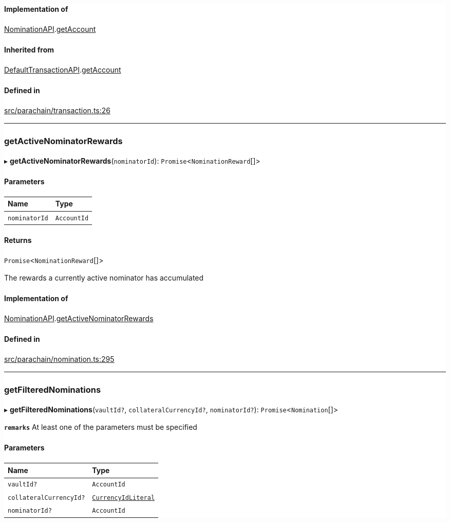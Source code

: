 #### Implementation of

[NominationAPI](/interfaces/NominationAPI.md).[getAccount](/interfaces/NominationAPI.md#getaccount)

#### Inherited from

[DefaultTransactionAPI](/classes/DefaultTransactionAPI.md).[getAccount](/classes/DefaultTransactionAPI.md#getaccount)

#### Defined in

[src/parachain/transaction.ts:26](https://github.com/interlay/interbtc-api/blob/3128908/src/parachain/transaction.ts#L26)

___

### getActiveNominatorRewards

▸ **getActiveNominatorRewards**(`nominatorId`): `Promise`<`NominationReward`[]\>

#### Parameters

| Name | Type |
| :------ | :------ |
| `nominatorId` | `AccountId` |

#### Returns

`Promise`<`NominationReward`[]\>

The rewards a currently active nominator has accumulated

#### Implementation of

[NominationAPI](/interfaces/NominationAPI.md).[getActiveNominatorRewards](/interfaces/NominationAPI.md#getactivenominatorrewards)

#### Defined in

[src/parachain/nomination.ts:295](https://github.com/interlay/interbtc-api/blob/3128908/src/parachain/nomination.ts#L295)

___

### getFilteredNominations

▸ **getFilteredNominations**(`vaultId?`, `collateralCurrencyId?`, `nominatorId?`): `Promise`<`Nomination`[]\>

**`remarks`** At least one of the parameters must be specified

#### Parameters

| Name | Type |
| :------ | :------ |
| `vaultId?` | `AccountId` |
| `collateralCurrencyId?` | [`CurrencyIdLiteral`](/enums/CurrencyIdLiteral.md) |
| `nominatorId?` | `AccountId` |
